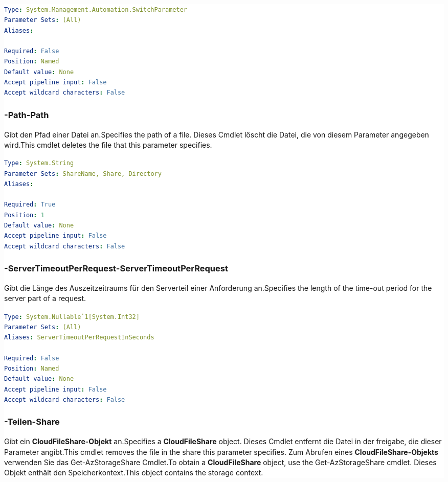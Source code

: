 ```yaml
Type: System.Management.Automation.SwitchParameter
Parameter Sets: (All)
Aliases:

Required: False
Position: Named
Default value: None
Accept pipeline input: False
Accept wildcard characters: False
```

### <span data-ttu-id="645c8-143">-Path</span><span class="sxs-lookup"><span data-stu-id="645c8-143">-Path</span></span>
<span data-ttu-id="645c8-144">Gibt den Pfad einer Datei an.</span><span class="sxs-lookup"><span data-stu-id="645c8-144">Specifies the path of a file.</span></span>
<span data-ttu-id="645c8-145">Dieses Cmdlet löscht die Datei, die von diesem Parameter angegeben wird.</span><span class="sxs-lookup"><span data-stu-id="645c8-145">This cmdlet deletes the file that this parameter specifies.</span></span>

```yaml
Type: System.String
Parameter Sets: ShareName, Share, Directory
Aliases:

Required: True
Position: 1
Default value: None
Accept pipeline input: False
Accept wildcard characters: False
```

### <span data-ttu-id="645c8-146">-ServerTimeoutPerRequest</span><span class="sxs-lookup"><span data-stu-id="645c8-146">-ServerTimeoutPerRequest</span></span>
<span data-ttu-id="645c8-147">Gibt die Länge des Auszeitzeitraums für den Serverteil einer Anforderung an.</span><span class="sxs-lookup"><span data-stu-id="645c8-147">Specifies the length of the time-out period for the server part of a request.</span></span>

```yaml
Type: System.Nullable`1[System.Int32]
Parameter Sets: (All)
Aliases: ServerTimeoutPerRequestInSeconds

Required: False
Position: Named
Default value: None
Accept pipeline input: False
Accept wildcard characters: False
```

### <span data-ttu-id="645c8-148">-Teilen</span><span class="sxs-lookup"><span data-stu-id="645c8-148">-Share</span></span>
<span data-ttu-id="645c8-149">Gibt ein **CloudFileShare-Objekt** an.</span><span class="sxs-lookup"><span data-stu-id="645c8-149">Specifies a **CloudFileShare** object.</span></span>
<span data-ttu-id="645c8-150">Dieses Cmdlet entfernt die Datei in der freigabe, die dieser Parameter angibt.</span><span class="sxs-lookup"><span data-stu-id="645c8-150">This cmdlet removes the file in the share this parameter specifies.</span></span>
<span data-ttu-id="645c8-151">Zum Abrufen eines **CloudFileShare-Objekts** verwenden Sie das Get-AzStorageShare Cmdlet.</span><span class="sxs-lookup"><span data-stu-id="645c8-151">To obtain a **CloudFileShare** object, use the Get-AzStorageShare cmdlet.</span></span>
<span data-ttu-id="645c8-152">Dieses Objekt enthält den Speicherkontext.</span><span class="sxs-lookup"><span data-stu-id="645c8-152">This object contains the storage context.</span></span>